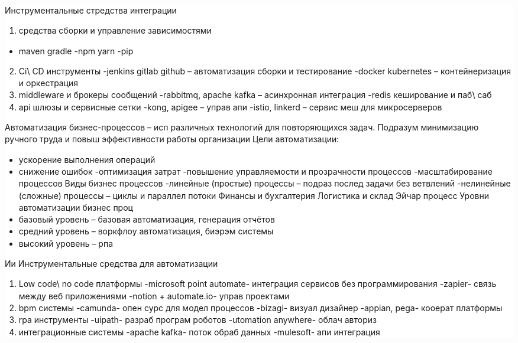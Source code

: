 Инструментальные стредства интеграции
1. средства сборки и управление зависимостями
- maven gradle
-npm yarn
-pip
2. Ci\ CD инструменты
-jenkins gitlab github – автоматизация сборки и тестирование
-docker kubernetes – контейнеризация и оркестрация
3. middleware и брокеры сообщений
-rabbitmq, apache kafka – асинхронная интеграция
-redis  кеширование и паб\ саб
4. api шлюзы и сервисные сетки
-kong, apigee – управ апи
-istio, linkerd – сервис меш для микросерверов

Автоматизация бизнес-процессов – исп различных технологий для повторяющихся задач. Подразум минимизацию ручного труда и повыш эффективности работы организации
Цели автоматизации:
- ускорение выполнения операций
- снижение ошибок
-оптимизация затрат
-повышение управляемости и прозрачности процессов
-масштабирование процессов
Виды бизнес процессов
-линейные (простые) процессы – подраз послед задачи без ветвлений
-нелинейные (сложные) процессы – циклы и параллел потоки
Финансы и бухгалтерия
Логистика и склад
Эйчар процесс
Уровни автоматизации бизнес проц
- базовый уровень – базовая автоматизация, генерация отчётов
- средний уровень – воркфлоу автоматизация, биэрэм системы
- высокий уровень – рпа

Ии
Инструментальные средства для автоматизации
1.	Low code\ no code платформы
-microsoft point automate- интеграция сервисов без программирования
-zapier- связь между веб приложениями
-notion + automate.io- управ проектами
2. bpm системы
-camunda- опен сурс для модел процессов
-bizagi- визуал дизайнер
-appian, pega- кооерат платформы
3. rpa инструменты
-uipath- разраб програм роботов
-utomation anywhere- облач авториз
4. интеграционные системы
-apache kafka- поток обраб данных
-mulesoft- апи интеграция


